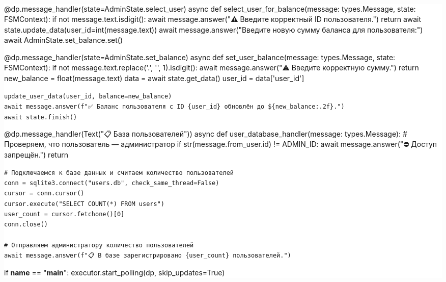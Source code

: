 @dp.message_handler(state=AdminState.select_user)
async def select_user_for_balance(message: types.Message, state: FSMContext):
    if not message.text.isdigit():
        await message.answer("⚠️ Введите корректный ID пользователя.")
        return
    await state.update_data(user_id=int(message.text))
    await message.answer("Введите новую сумму баланса для пользователя:")
    await AdminState.set_balance.set()

@dp.message_handler(state=AdminState.set_balance)
async def set_user_balance(message: types.Message, state: FSMContext):
    if not message.text.replace('.', '', 1).isdigit():
        await message.answer("⚠️ Введите корректную сумму.")
        return
    new_balance = float(message.text)
    data = await state.get_data()
    user_id = data['user_id']

    update_user_data(user_id, balance=new_balance)
    await message.answer(f"✅ Баланс пользователя с ID {user_id} обновлён до ${new_balance:.2f}.")
    await state.finish()

@dp.message_handler(Text("📋 База пользователей"))
async def user_database_handler(message: types.Message):
    # Проверяем, что пользователь — администратор
    if str(message.from_user.id) != ADMIN_ID:
        await message.answer("⛔ Доступ запрещён.")
        return

    # Подключаемся к базе данных и считаем количество пользователей
    conn = sqlite3.connect("users.db", check_same_thread=False)
    cursor = conn.cursor()
    cursor.execute("SELECT COUNT(*) FROM users")
    user_count = cursor.fetchone()[0]
    conn.close()

    # Отправляем администратору количество пользователей
    await message.answer(f"📋 В базе зарегистрировано {user_count} пользователей.")


if __name__ == "__main__":
    executor.start_polling(dp, skip_updates=True)

